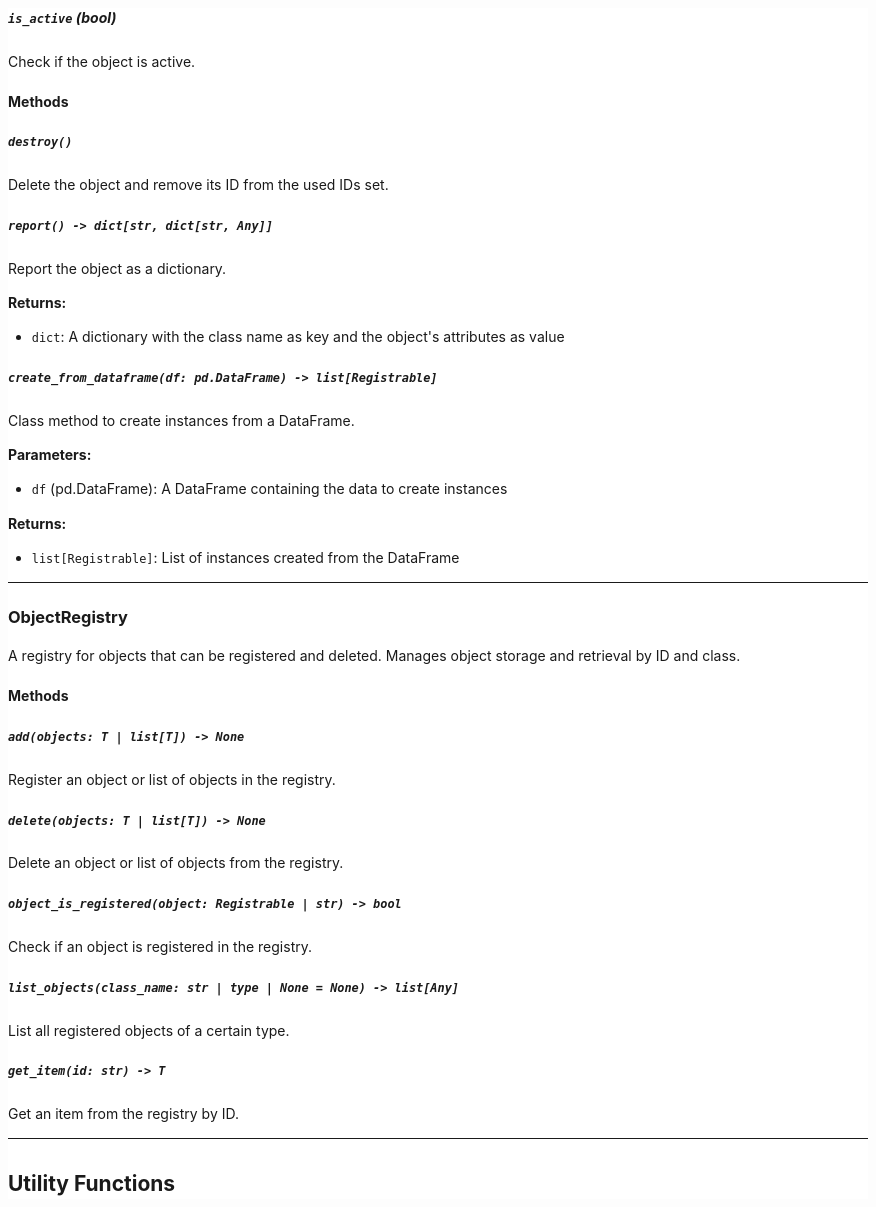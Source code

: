 ##### `is_active` (bool)
Check if the object is active.

#### Methods

##### `destroy()`
Delete the object and remove its ID from the used IDs set.

##### `report() -> dict[str, dict[str, Any]]`
Report the object as a dictionary.

**Returns:**
- `dict`: A dictionary with the class name as key and the object's attributes as value

##### `create_from_dataframe(df: pd.DataFrame) -> list[Registrable]`
Class method to create instances from a DataFrame.

**Parameters:**
- `df` (pd.DataFrame): A DataFrame containing the data to create instances

**Returns:**
- `list[Registrable]`: List of instances created from the DataFrame

---

### ObjectRegistry

A registry for objects that can be registered and deleted. Manages object storage and retrieval by ID and class.

#### Methods

##### `add(objects: T | list[T]) -> None`
Register an object or list of objects in the registry.

##### `delete(objects: T | list[T]) -> None`
Delete an object or list of objects from the registry.

##### `object_is_registered(object: Registrable | str) -> bool`
Check if an object is registered in the registry.

##### `list_objects(class_name: str | type | None = None) -> list[Any]`
List all registered objects of a certain type.

##### `get_item(id: str) -> T`
Get an item from the registry by ID.

---

## Utility Functions
